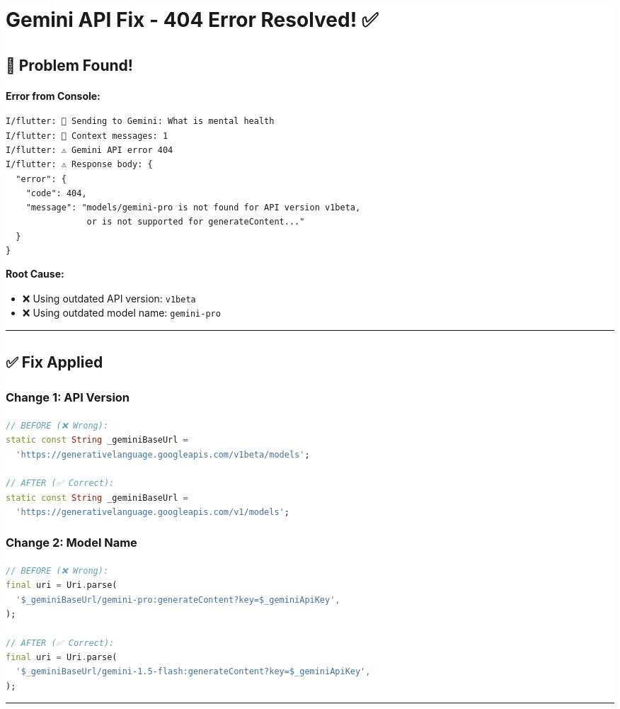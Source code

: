 # Gemini API Fix - 404 Error Resolved! ✅

## 🎯 Problem Found!

**Error from Console:**
```
I/flutter: 🔵 Sending to Gemini: What is mental health
I/flutter: 🔵 Context messages: 1
I/flutter: ⚠️ Gemini API error 404
I/flutter: ⚠️ Response body: {
  "error": {
    "code": 404,
    "message": "models/gemini-pro is not found for API version v1beta, 
                or is not supported for generateContent..."
  }
}
```

**Root Cause:** 
- ❌ Using outdated API version: `v1beta`
- ❌ Using outdated model name: `gemini-pro`

---

## ✅ Fix Applied

### Change 1: API Version
```dart
// BEFORE (❌ Wrong):
static const String _geminiBaseUrl = 
  'https://generativelanguage.googleapis.com/v1beta/models';

// AFTER (✅ Correct):
static const String _geminiBaseUrl = 
  'https://generativelanguage.googleapis.com/v1/models';
```

### Change 2: Model Name
```dart
// BEFORE (❌ Wrong):
final uri = Uri.parse(
  '$_geminiBaseUrl/gemini-pro:generateContent?key=$_geminiApiKey',
);

// AFTER (✅ Correct):
final uri = Uri.parse(
  '$_geminiBaseUrl/gemini-1.5-flash:generateContent?key=$_geminiApiKey',
);
```

---